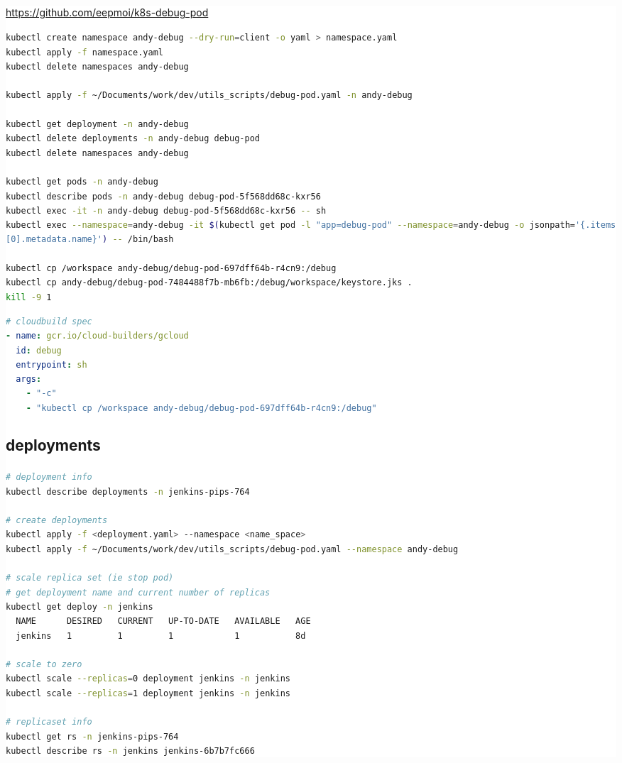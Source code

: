https://github.com/eepmoi/k8s-debug-pod

```bash
kubectl create namespace andy-debug --dry-run=client -o yaml > namespace.yaml
kubectl apply -f namespace.yaml
kubectl delete namespaces andy-debug

kubectl apply -f ~/Documents/work/dev/utils_scripts/debug-pod.yaml -n andy-debug

kubectl get deployment -n andy-debug
kubectl delete deployments -n andy-debug debug-pod
kubectl delete namespaces andy-debug

kubectl get pods -n andy-debug
kubectl describe pods -n andy-debug debug-pod-5f568dd68c-kxr56
kubectl exec -it -n andy-debug debug-pod-5f568dd68c-kxr56 -- sh
kubectl exec --namespace=andy-debug -it $(kubectl get pod -l "app=debug-pod" --namespace=andy-debug -o jsonpath='{.items[0].metadata.name}') -- /bin/bash

kubectl cp /workspace andy-debug/debug-pod-697dff64b-r4cn9:/debug
kubectl cp andy-debug/debug-pod-7484488f7b-mb6fb:/debug/workspace/keystore.jks .
kill -9 1
```

```yaml
# cloudbuild spec
- name: gcr.io/cloud-builders/gcloud
  id: debug
  entrypoint: sh
  args:
    - "-c"
    - "kubectl cp /workspace andy-debug/debug-pod-697dff64b-r4cn9:/debug"
```

## deployments

```bash
# deployment info
kubectl describe deployments -n jenkins-pips-764

# create deployments
kubectl apply -f <deployment.yaml> --namespace <name_space>
kubectl apply -f ~/Documents/work/dev/utils_scripts/debug-pod.yaml --namespace andy-debug

# scale replica set (ie stop pod)
# get deployment name and current number of replicas
kubectl get deploy -n jenkins
  NAME      DESIRED   CURRENT   UP-TO-DATE   AVAILABLE   AGE
  jenkins   1         1         1            1           8d

# scale to zero
kubectl scale --replicas=0 deployment jenkins -n jenkins
kubectl scale --replicas=1 deployment jenkins -n jenkins

# replicaset info
kubectl get rs -n jenkins-pips-764
kubectl describe rs -n jenkins jenkins-6b7b7fc666
```
